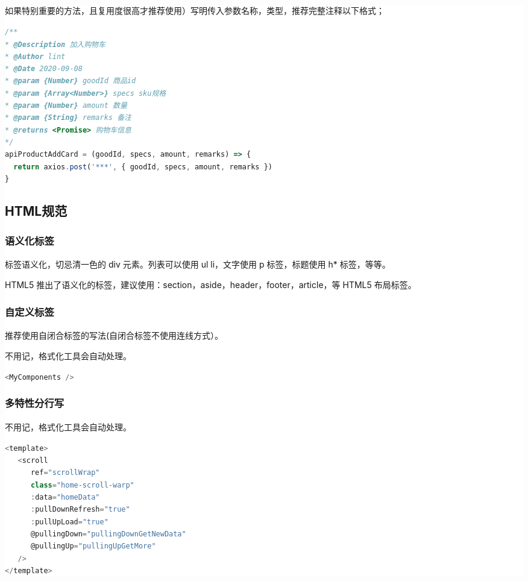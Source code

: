 如果特别重要的方法，且复用度很高才推荐使用）写明传入参数名称，类型，推荐完整注释以下格式；

```js
/** 
* @Description 加入购物车
* @Author lint 
* @Date 2020-09-08
* @param {Number} goodId 商品id 
* @param {Array<Number>} specs sku规格 
* @param {Number} amount 数量 
* @param {String} remarks 备注
* @returns <Promise> 购物车信息 
*/ 
apiProductAddCard = (goodId, specs, amount, remarks) => { 
  return axios.post('***', { goodId, specs, amount, remarks }) 
}
```



## HTML规范

### 语义化标签

标签语义化，切忌清一色的 div 元素。列表可以使用 ul li，文字使用 p 标签，标题使用 h* 标签，等等。 

HTML5 推出了语义化的标签，建议使用：section，aside，header，footer，article，等 HTML5 布局标签。

### 自定义标签

推荐使用自闭合标签的写法(自闭合标签不使用连线方式）。

不用记，格式化工具会自动处理。

```javascript
<MyComponents />
```

### 多特性分行写

不用记，格式化工具会自动处理。

```js
<template> 
   <scroll 
      ref="scrollWrap" 
      class="home-scroll-warp" 
      :data="homeData" 
      :pullDownRefresh="true" 
      :pullUpLoad="true" 
      @pullingDown="pullingDownGetNewData" 
      @pullingUp="pullingUpGetMore" 
   />
</template>
```
